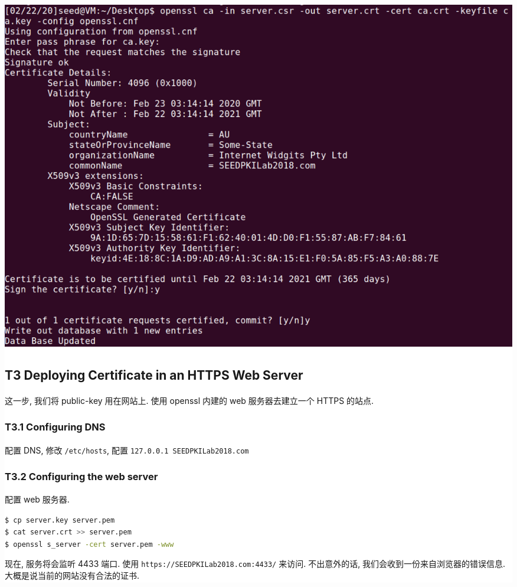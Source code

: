 ![](/note/img/2020-02-23-11-23-57.png)


## T3 Deploying Certificate in an HTTPS Web Server

这一步, 我们将 public-key 用在网站上. 使用 openssl 内建的 web 服务器去建立一个 HTTPS 的站点. 

### T3.1 Configuring DNS

配置 DNS, 修改 `/etc/hosts`, 配置 `127.0.0.1 SEEDPKILab2018.com`

### T3.2 Configuring the web server

配置 web 服务器. 
``` sh
$ cp server.key server.pem
$ cat server.crt >> server.pem
$ openssl s_server -cert server.pem -www
```

现在, 服务将会监听 4433 端口. 
使用 `https://SEEDPKILab2018.com:4433/`
来访问. 
不出意外的话, 我们会收到一份来自浏览器的错误信息. 大概是说当前的网站没有合法的证书. 
